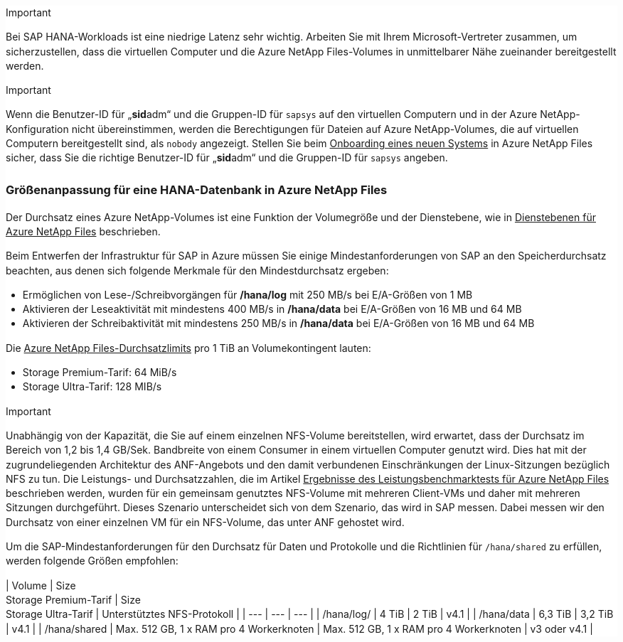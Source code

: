 > [!IMPORTANT]
> Bei SAP HANA-Workloads ist eine niedrige Latenz sehr wichtig. Arbeiten Sie mit Ihrem Microsoft-Vertreter zusammen, um sicherzustellen, dass die virtuellen Computer und die Azure NetApp Files-Volumes in unmittelbarer Nähe zueinander bereitgestellt werden.  

> [!IMPORTANT]
> Wenn die Benutzer-ID für „<b>sid</b>adm“ und die Gruppen-ID für `sapsys` auf den virtuellen Computern und in der Azure NetApp-Konfiguration nicht übereinstimmen, werden die Berechtigungen für Dateien auf Azure NetApp-Volumes, die auf virtuellen Computern bereitgestellt sind, als `nobody` angezeigt. Stellen Sie beim [Onboarding eines neuen Systems](https://forms.office.com/Pages/ResponsePage.aspx?id=v4j5cvGGr0GRqy180BHbRxjSlHBUxkJBjmARn57skvdUQlJaV0ZBOE1PUkhOVk40WjZZQVJXRzI2RC4u) in Azure NetApp Files sicher, dass Sie die richtige Benutzer-ID für „<b>sid</b>adm“ und die Gruppen-ID für `sapsys` angeben.

### <a name="sizing-for-hana-database-on-azure-netapp-files"></a>Größenanpassung für eine HANA-Datenbank in Azure NetApp Files

Der Durchsatz eines Azure NetApp-Volumes ist eine Funktion der Volumegröße und der Dienstebene, wie in [Dienstebenen für Azure NetApp Files](../../../azure-netapp-files/azure-netapp-files-service-levels.md) beschrieben. 

Beim Entwerfen der Infrastruktur für SAP in Azure müssen Sie einige Mindestanforderungen von SAP an den Speicherdurchsatz beachten, aus denen sich folgende Merkmale für den Mindestdurchsatz ergeben:

- Ermöglichen von Lese-/Schreibvorgängen für **/hana/log** mit 250 MB/s bei E/A-Größen von 1 MB  
- Aktivieren der Leseaktivität mit mindestens 400 MB/s in **/hana/data** bei E/A-Größen von 16 MB und 64 MB  
- Aktivieren der Schreibaktivität mit mindestens 250 MB/s in **/hana/data** bei E/A-Größen von 16 MB und 64 MB  

Die [Azure NetApp Files-Durchsatzlimits](../../../azure-netapp-files/azure-netapp-files-service-levels.md) pro 1 TiB an Volumekontingent lauten:
- Storage Premium-Tarif: 64 MiB/s  
- Storage Ultra-Tarif: 128 MIB/s  

> [!IMPORTANT]
> Unabhängig von der Kapazität, die Sie auf einem einzelnen NFS-Volume bereitstellen, wird erwartet, dass der Durchsatz im Bereich von 1,2 bis 1,4 GB/Sek. Bandbreite von einem Consumer in einem virtuellen Computer genutzt wird. Dies hat mit der zugrundeliegenden Architektur des ANF-Angebots und den damit verbundenen Einschränkungen der Linux-Sitzungen bezüglich NFS zu tun. Die Leistungs- und Durchsatzzahlen, die im Artikel [Ergebnisse des Leistungsbenchmarktests für Azure NetApp Files](../../../azure-netapp-files/performance-benchmarks-linux.md) beschrieben werden, wurden für ein gemeinsam genutztes NFS-Volume mit mehreren Client-VMs und daher mit mehreren Sitzungen durchgeführt. Dieses Szenario unterscheidet sich von dem Szenario, das wird in SAP messen. Dabei messen wir den Durchsatz von einer einzelnen VM für ein NFS-Volume, das unter ANF gehostet wird.

Um die SAP-Mindestanforderungen für den Durchsatz für Daten und Protokolle und die Richtlinien für `/hana/shared` zu erfüllen, werden folgende Größen empfohlen:

| Volume | Size<br /> Storage Premium-Tarif | Size<br /> Storage Ultra-Tarif | Unterstütztes NFS-Protokoll |
| --- | --- | --- |
| /hana/log/ | 4 TiB | 2 TiB | v4.1 |
| /hana/data | 6,3 TiB | 3,2 TiB | v4.1 |
| /hana/shared | Max. 512 GB, 1 x RAM pro 4 Workerknoten | Max. 512 GB, 1 x RAM pro 4 Workerknoten | v3 oder v4.1 |
